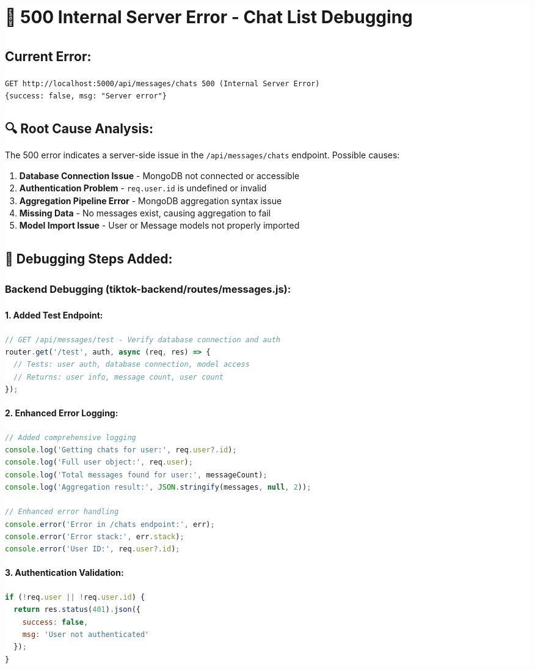 # 🚨 **500 Internal Server Error - Chat List Debugging**

## **Current Error:**
```
GET http://localhost:5000/api/messages/chats 500 (Internal Server Error)
{success: false, msg: "Server error"}
```

## 🔍 **Root Cause Analysis:**

The 500 error indicates a server-side issue in the `/api/messages/chats` endpoint. Possible causes:

1. **Database Connection Issue** - MongoDB not connected or accessible
2. **Authentication Problem** - `req.user.id` is undefined or invalid
3. **Aggregation Pipeline Error** - MongoDB aggregation syntax issue
4. **Missing Data** - No messages exist, causing aggregation to fail
5. **Model Import Issue** - User or Message models not properly imported

## 🔧 **Debugging Steps Added:**

### **Backend Debugging (tiktok-backend/routes/messages.js):**

#### **1. Added Test Endpoint:**
```javascript
// GET /api/messages/test - Verify database connection and auth
router.get('/test', auth, async (req, res) => {
  // Tests: user auth, database connection, model access
  // Returns: user info, message count, user count
});
```

#### **2. Enhanced Error Logging:**
```javascript
// Added comprehensive logging
console.log('Getting chats for user:', req.user?.id);
console.log('Full user object:', req.user);
console.log('Total messages found for user:', messageCount);
console.log('Aggregation result:', JSON.stringify(messages, null, 2));

// Enhanced error handling
console.error('Error in /chats endpoint:', err);
console.error('Error stack:', err.stack);
console.error('User ID:', req.user?.id);
```

#### **3. Authentication Validation:**
```javascript
if (!req.user || !req.user.id) {
  return res.status(401).json({
    success: false,
    msg: 'User not authenticated'
  });
}
```
